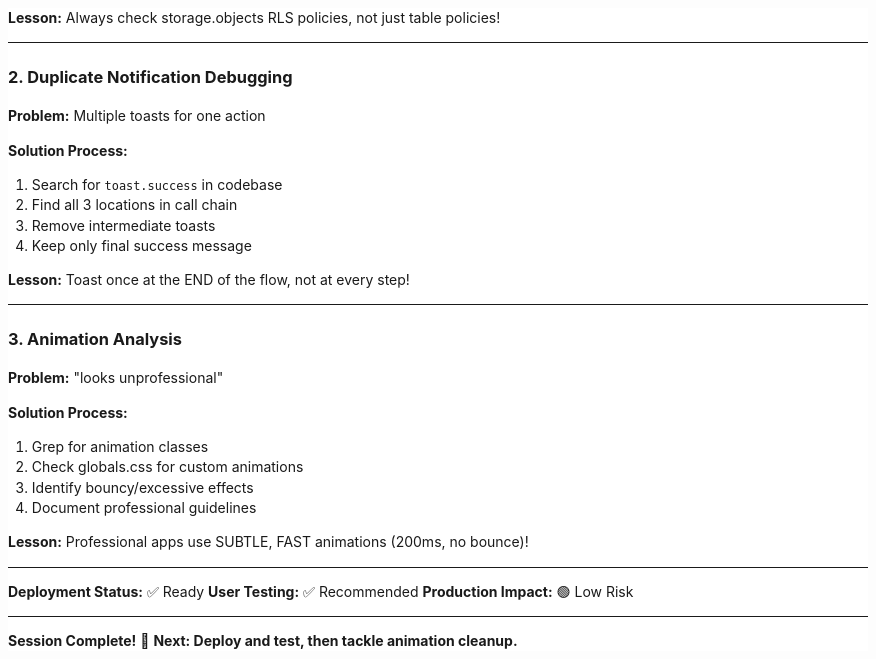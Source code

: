 **Lesson:** Always check storage.objects RLS policies, not just table policies!

---

### 2. Duplicate Notification Debugging
**Problem:** Multiple toasts for one action

**Solution Process:**
1. Search for `toast.success` in codebase
2. Find all 3 locations in call chain
3. Remove intermediate toasts
4. Keep only final success message

**Lesson:** Toast once at the END of the flow, not at every step!

---

### 3. Animation Analysis
**Problem:** "looks unprofessional"

**Solution Process:**
1. Grep for animation classes
2. Check globals.css for custom animations
3. Identify bouncy/excessive effects
4. Document professional guidelines

**Lesson:** Professional apps use SUBTLE, FAST animations (200ms, no bounce)!

---

**Deployment Status:** ✅ Ready
**User Testing:** ✅ Recommended
**Production Impact:** 🟢 Low Risk

---

**Session Complete!** 🎉
**Next: Deploy and test, then tackle animation cleanup.**
